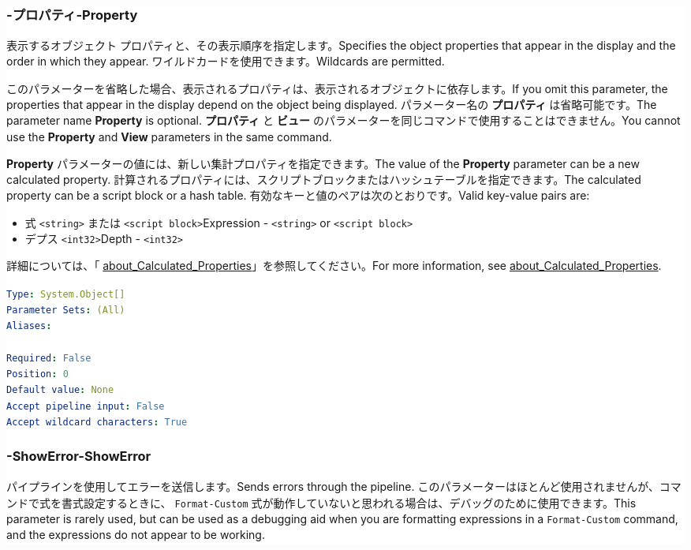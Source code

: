 ### <span data-ttu-id="bb794-151">-プロパティ</span><span class="sxs-lookup"><span data-stu-id="bb794-151">-Property</span></span>

<span data-ttu-id="bb794-152">表示するオブジェクト プロパティと、その表示順序を指定します。</span><span class="sxs-lookup"><span data-stu-id="bb794-152">Specifies the object properties that appear in the display and the order in which they appear.</span></span>
<span data-ttu-id="bb794-153">ワイルドカードを使用できます。</span><span class="sxs-lookup"><span data-stu-id="bb794-153">Wildcards are permitted.</span></span>

<span data-ttu-id="bb794-154">このパラメーターを省略した場合、表示されるプロパティは、表示されるオブジェクトに依存します。</span><span class="sxs-lookup"><span data-stu-id="bb794-154">If you omit this parameter, the properties that appear in the display depend on the object being displayed.</span></span> <span data-ttu-id="bb794-155">パラメーター名の **プロパティ** は省略可能です。</span><span class="sxs-lookup"><span data-stu-id="bb794-155">The parameter name **Property** is optional.</span></span> <span data-ttu-id="bb794-156">**プロパティ** と **ビュー** のパラメーターを同じコマンドで使用することはできません。</span><span class="sxs-lookup"><span data-stu-id="bb794-156">You cannot use the **Property** and **View** parameters in the same command.</span></span>

<span data-ttu-id="bb794-157">**Property** パラメーターの値には、新しい集計プロパティを指定できます。</span><span class="sxs-lookup"><span data-stu-id="bb794-157">The value of the **Property** parameter can be a new calculated property.</span></span> <span data-ttu-id="bb794-158">計算されるプロパティには、スクリプトブロックまたはハッシュテーブルを指定できます。</span><span class="sxs-lookup"><span data-stu-id="bb794-158">The calculated property can be a script block or a hash table.</span></span> <span data-ttu-id="bb794-159">有効なキーと値のペアは次のとおりです。</span><span class="sxs-lookup"><span data-stu-id="bb794-159">Valid key-value pairs are:</span></span>

- <span data-ttu-id="bb794-160">式 `<string>` または `<script block>`</span><span class="sxs-lookup"><span data-stu-id="bb794-160">Expression - `<string>` or `<script block>`</span></span>
- <span data-ttu-id="bb794-161">デプス `<int32>`</span><span class="sxs-lookup"><span data-stu-id="bb794-161">Depth - `<int32>`</span></span>

<span data-ttu-id="bb794-162">詳細については、「 [about_Calculated_Properties](../Microsoft.PowerShell.Core/About/about_Calculated_Properties.md)」を参照してください。</span><span class="sxs-lookup"><span data-stu-id="bb794-162">For more information, see [about_Calculated_Properties](../Microsoft.PowerShell.Core/About/about_Calculated_Properties.md).</span></span>

```yaml
Type: System.Object[]
Parameter Sets: (All)
Aliases:

Required: False
Position: 0
Default value: None
Accept pipeline input: False
Accept wildcard characters: True
```

### <span data-ttu-id="bb794-163">-ShowError</span><span class="sxs-lookup"><span data-stu-id="bb794-163">-ShowError</span></span>

<span data-ttu-id="bb794-164">パイプラインを使用してエラーを送信します。</span><span class="sxs-lookup"><span data-stu-id="bb794-164">Sends errors through the pipeline.</span></span> <span data-ttu-id="bb794-165">このパラメーターはほとんど使用されませんが、コマンドで式を書式設定するときに、 `Format-Custom` 式が動作していないと思われる場合は、デバッグのために使用できます。</span><span class="sxs-lookup"><span data-stu-id="bb794-165">This parameter is rarely used, but can be used as a debugging aid when you are formatting expressions in a `Format-Custom` command, and the expressions do not appear to be working.</span></span>
